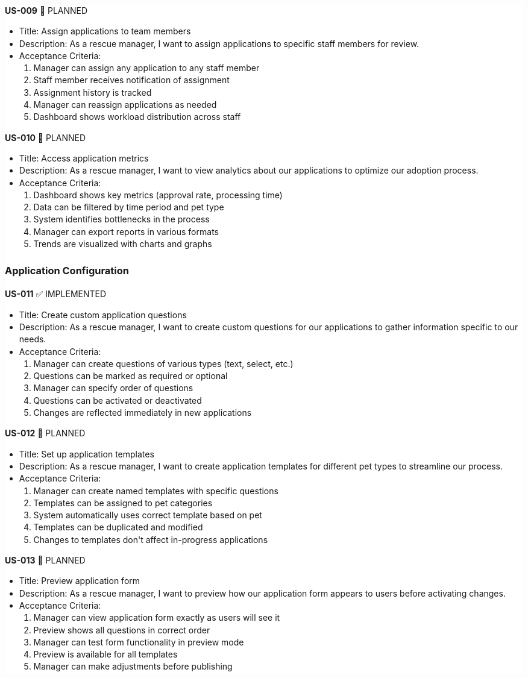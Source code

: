 **US-009** 🔄 PLANNED

- Title: Assign applications to team members
- Description: As a rescue manager, I want to assign applications to specific staff members for review.
- Acceptance Criteria:
  1. Manager can assign any application to any staff member
  2. Staff member receives notification of assignment
  3. Assignment history is tracked
  4. Manager can reassign applications as needed
  5. Dashboard shows workload distribution across staff

**US-010** 🔄 PLANNED

- Title: Access application metrics
- Description: As a rescue manager, I want to view analytics about our applications to optimize our adoption process.
- Acceptance Criteria:
  1. Dashboard shows key metrics (approval rate, processing time)
  2. Data can be filtered by time period and pet type
  3. System identifies bottlenecks in the process
  4. Manager can export reports in various formats
  5. Trends are visualized with charts and graphs

### Application Configuration

**US-011** ✅ IMPLEMENTED

- Title: Create custom application questions
- Description: As a rescue manager, I want to create custom questions for our applications to gather information specific to our needs.
- Acceptance Criteria:
  1. Manager can create questions of various types (text, select, etc.)
  2. Questions can be marked as required or optional
  3. Manager can specify order of questions
  4. Questions can be activated or deactivated
  5. Changes are reflected immediately in new applications

**US-012** 🔄 PLANNED

- Title: Set up application templates
- Description: As a rescue manager, I want to create application templates for different pet types to streamline our process.
- Acceptance Criteria:
  1. Manager can create named templates with specific questions
  2. Templates can be assigned to pet categories
  3. System automatically uses correct template based on pet
  4. Templates can be duplicated and modified
  5. Changes to templates don't affect in-progress applications

**US-013** 🔄 PLANNED

- Title: Preview application form
- Description: As a rescue manager, I want to preview how our application form appears to users before activating changes.
- Acceptance Criteria:
  1. Manager can view application form exactly as users will see it
  2. Preview shows all questions in correct order
  3. Manager can test form functionality in preview mode
  4. Preview is available for all templates
  5. Manager can make adjustments before publishing
